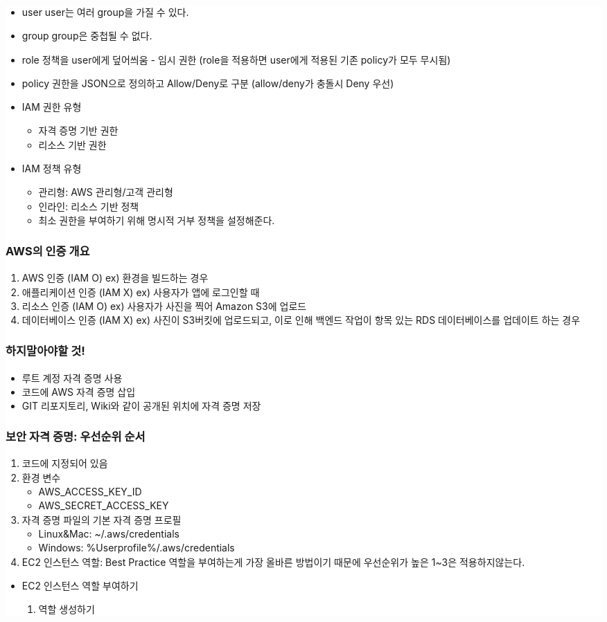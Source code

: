   - user
    user는 여러 group을 가질 수 있다.
  - group
    group은 중첩될 수 없다.
  - role
    정책을 user에게 덮어씌움 - 임시 권한 (role을 적용하면 user에게 적용된 기존 policy가 모두 무시됨)
  - policy
    권한을 JSON으로 정의하고 Allow/Deny로 구분 (allow/deny가 충돌시 Deny 우선)

- IAM 권한 유형

  - 자격 증명 기반 권한
  - 리소스 기반 권한

- IAM 정책 유형
  - 관리형: AWS 관리형/고객 관리형
  - 인라인: 리소스 기반 정책
  - 최소 권한을 부여하기 위해 명시적 거부 정책을 설정해준다.

### AWS의 인증 개요

1. AWS 인증 (IAM O)
   ex) 환경을 빌드하는 경우
1. 애플리케이션 인증 (IAM X)
   ex) 사용자가 앱에 로그인할 때
1. 리소스 인증 (IAM O)
   ex) 사용자가 사진을 찍어 Amazon S3에 업로드
1. 데이터베이스 인증 (IAM X)
   ex) 사진이 S3버킷에 업로드되고, 이로 인해 백엔드 작업이 항목 있는 RDS 데이터베이스를 업데이트 하는 경우

### 하지말아야할 것!

- 루트 계정 자격 증명 사용
- 코드에 AWS 자격 증명 삽입
- GIT 리포지토리, Wiki와 같이 공개된 위치에 자격 증명 저장

### 보안 자격 증명: 우선순위 순서

1. 코드에 지정되어 있음
1. 환경 변수
   - AWS_ACCESS_KEY_ID
   - AWS_SECRET_ACCESS_KEY
1. 자격 증명 파일의 기본 자격 증명 프로필
   - Linux&Mac: ~/.aws/credentials
   - Windows: %Userprofile%/.aws/credentials
1. EC2 인스턴스 역할: Best Practice
   역할을 부여하는게 가장 올바른 방법이기 때문에 우선순위가 높은 1~3은 적용하지않는다.

- EC2 인스턴스 역할 부여하기

  1. 역할 생성하기